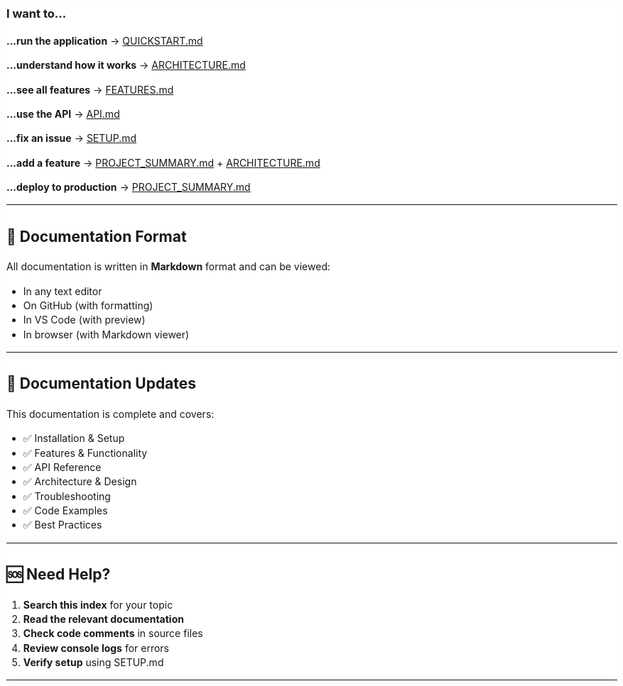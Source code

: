 ### I want to...

**...run the application**
→ [QUICKSTART.md](QUICKSTART.md)

**...understand how it works**
→ [ARCHITECTURE.md](ARCHITECTURE.md)

**...see all features**
→ [FEATURES.md](FEATURES.md)

**...use the API**
→ [API.md](API.md)

**...fix an issue**
→ [SETUP.md](SETUP.md#troubleshooting)

**...add a feature**
→ [PROJECT_SUMMARY.md](PROJECT_SUMMARY.md) + [ARCHITECTURE.md](ARCHITECTURE.md)

**...deploy to production**
→ [PROJECT_SUMMARY.md](PROJECT_SUMMARY.md#deployment-considerations)

---

## 📱 Documentation Format

All documentation is written in **Markdown** format and can be viewed:
- In any text editor
- On GitHub (with formatting)
- In VS Code (with preview)
- In browser (with Markdown viewer)

---

## 🔄 Documentation Updates

This documentation is complete and covers:
- ✅ Installation & Setup
- ✅ Features & Functionality
- ✅ API Reference
- ✅ Architecture & Design
- ✅ Troubleshooting
- ✅ Code Examples
- ✅ Best Practices

---

## 🆘 Need Help?

1. **Search this index** for your topic
2. **Read the relevant documentation**
3. **Check code comments** in source files
4. **Review console logs** for errors
5. **Verify setup** using SETUP.md

---